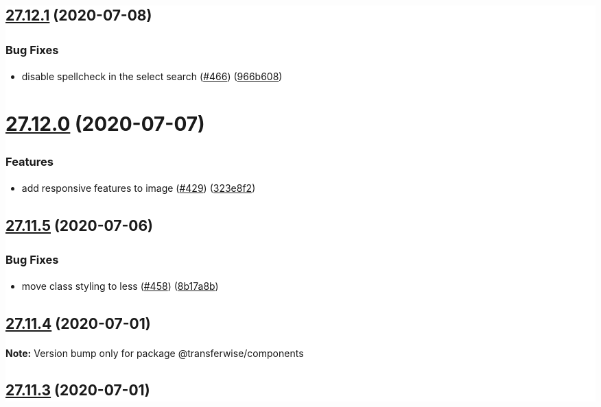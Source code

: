 
## [27.12.1](https://github.com/transferwise/neptune-web/compare/@transferwise/components@27.12.0...@transferwise/components@27.12.1) (2020-07-08)


### Bug Fixes

* disable spellcheck in the select search ([#466](https://github.com/transferwise/neptune-web/issues/466)) ([966b608](https://github.com/transferwise/neptune-web/commit/966b60876540282c04583d8ffbec606ebae38e83))





# [27.12.0](https://github.com/transferwise/neptune-web/compare/@transferwise/components@27.11.5...@transferwise/components@27.12.0) (2020-07-07)


### Features

* add responsive features to image ([#429](https://github.com/transferwise/neptune-web/issues/429)) ([323e8f2](https://github.com/transferwise/neptune-web/commit/323e8f29b01bf709eba514e10c0e080948bcc621))





## [27.11.5](https://github.com/transferwise/neptune-web/compare/@transferwise/components@27.11.4...@transferwise/components@27.11.5) (2020-07-06)


### Bug Fixes

* move class styling to less ([#458](https://github.com/transferwise/neptune-web/issues/458)) ([8b17a8b](https://github.com/transferwise/neptune-web/commit/8b17a8b8bf5cc36851dbc37d4c4f9929ce2b137e))





## [27.11.4](https://github.com/transferwise/neptune-web/compare/@transferwise/components@27.11.3...@transferwise/components@27.11.4) (2020-07-01)

**Note:** Version bump only for package @transferwise/components





## [27.11.3](https://github.com/transferwise/neptune-web/compare/@transferwise/components@27.11.2...@transferwise/components@27.11.3) (2020-07-01)
